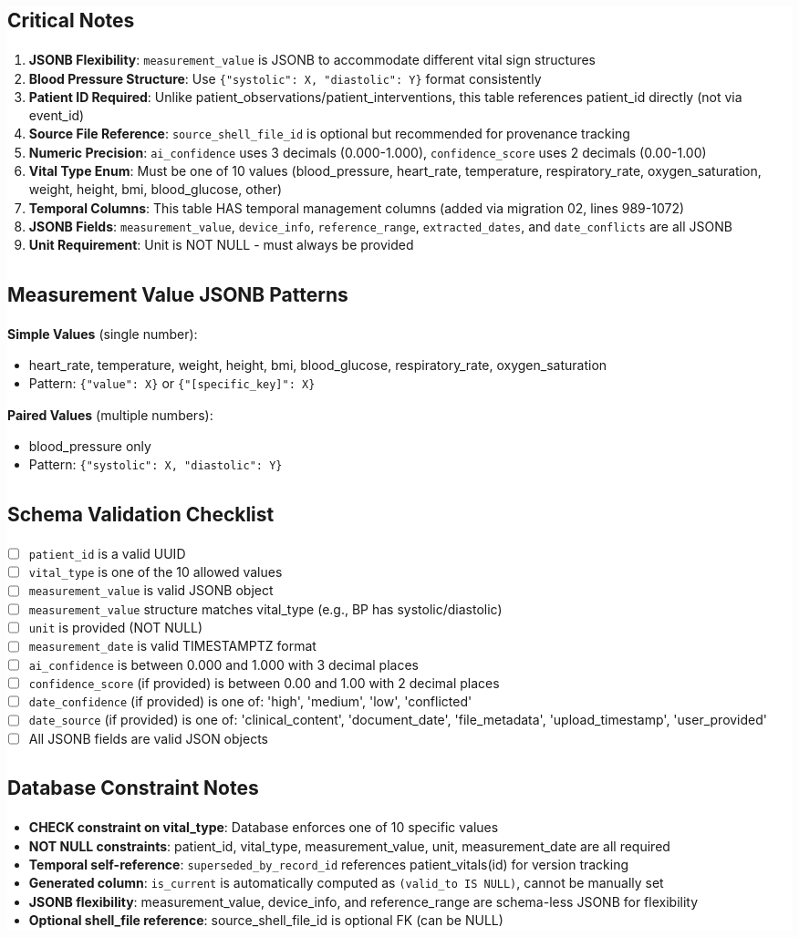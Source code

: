 ## Critical Notes

1. **JSONB Flexibility**: `measurement_value` is JSONB to accommodate different vital sign structures
2. **Blood Pressure Structure**: Use `{"systolic": X, "diastolic": Y}` format consistently
3. **Patient ID Required**: Unlike patient_observations/patient_interventions, this table references patient_id directly (not via event_id)
4. **Source File Reference**: `source_shell_file_id` is optional but recommended for provenance tracking
5. **Numeric Precision**: `ai_confidence` uses 3 decimals (0.000-1.000), `confidence_score` uses 2 decimals (0.00-1.00)
6. **Vital Type Enum**: Must be one of 10 values (blood_pressure, heart_rate, temperature, respiratory_rate, oxygen_saturation, weight, height, bmi, blood_glucose, other)
7. **Temporal Columns**: This table HAS temporal management columns (added via migration 02, lines 989-1072)
8. **JSONB Fields**: `measurement_value`, `device_info`, `reference_range`, `extracted_dates`, and `date_conflicts` are all JSONB
9. **Unit Requirement**: Unit is NOT NULL - must always be provided

## Measurement Value JSONB Patterns

**Simple Values** (single number):
- heart_rate, temperature, weight, height, bmi, blood_glucose, respiratory_rate, oxygen_saturation
- Pattern: `{"value": X}` or `{"[specific_key]": X}`

**Paired Values** (multiple numbers):
- blood_pressure only
- Pattern: `{"systolic": X, "diastolic": Y}`

## Schema Validation Checklist

- [ ] `patient_id` is a valid UUID
- [ ] `vital_type` is one of the 10 allowed values
- [ ] `measurement_value` is valid JSONB object
- [ ] `measurement_value` structure matches vital_type (e.g., BP has systolic/diastolic)
- [ ] `unit` is provided (NOT NULL)
- [ ] `measurement_date` is valid TIMESTAMPTZ format
- [ ] `ai_confidence` is between 0.000 and 1.000 with 3 decimal places
- [ ] `confidence_score` (if provided) is between 0.00 and 1.00 with 2 decimal places
- [ ] `date_confidence` (if provided) is one of: 'high', 'medium', 'low', 'conflicted'
- [ ] `date_source` (if provided) is one of: 'clinical_content', 'document_date', 'file_metadata', 'upload_timestamp', 'user_provided'
- [ ] All JSONB fields are valid JSON objects

## Database Constraint Notes

- **CHECK constraint on vital_type**: Database enforces one of 10 specific values
- **NOT NULL constraints**: patient_id, vital_type, measurement_value, unit, measurement_date are all required
- **Temporal self-reference**: `superseded_by_record_id` references patient_vitals(id) for version tracking
- **Generated column**: `is_current` is automatically computed as `(valid_to IS NULL)`, cannot be manually set
- **JSONB flexibility**: measurement_value, device_info, and reference_range are schema-less JSONB for flexibility
- **Optional shell_file reference**: source_shell_file_id is optional FK (can be NULL)